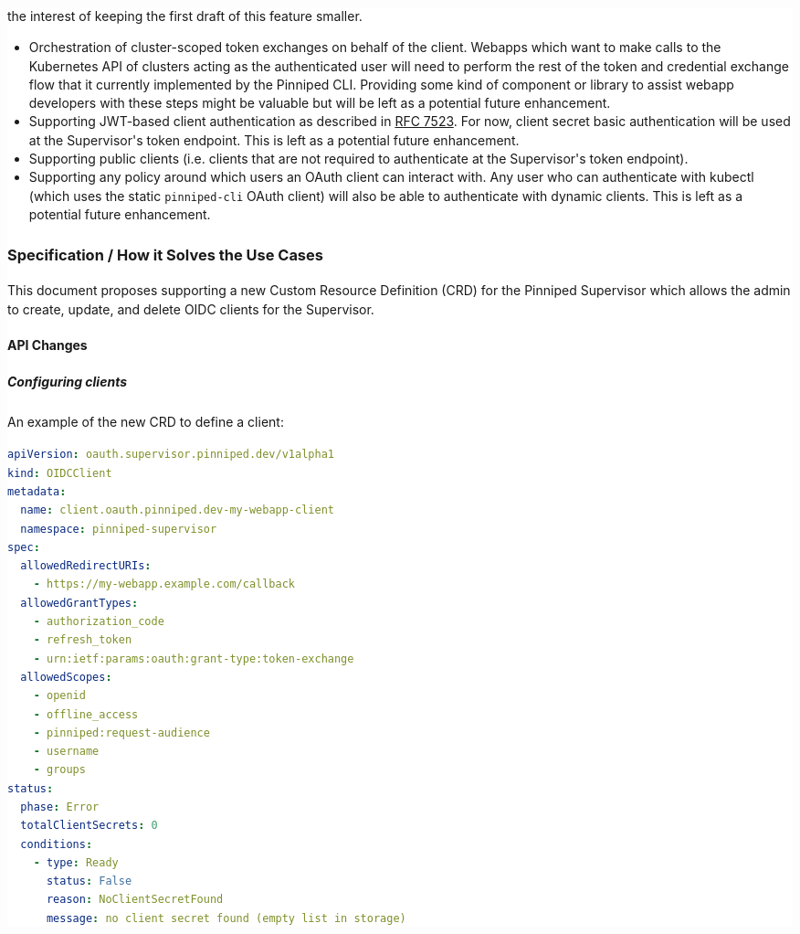   the interest of keeping the first draft of this feature smaller.
- Orchestration of cluster-scoped token exchanges on behalf of the client. Webapps which want to make calls to the Kubernetes API of
  clusters acting as the authenticated user will need to perform the rest of the token and credential exchange flow that
  it currently implemented by the Pinniped CLI. Providing some kind of component or library to assist webapp developers
  with these steps might be valuable but will be left as a potential future enhancement.
- Supporting JWT-based client authentication as described in [RFC 7523](https://datatracker.ietf.org/doc/html/rfc7523).
  For now, client secret basic authentication will be used at the Supervisor's token endpoint.  This is left as a
  potential future enhancement.
- Supporting public clients (i.e. clients that are not required to authenticate at the Supervisor's token endpoint).
- Supporting any policy around which users an OAuth client can interact with. Any user who can authenticate with
  kubectl (which uses the static `pinniped-cli` OAuth client) will also be able to authenticate with dynamic clients.
  This is left as a potential future enhancement.

### Specification / How it Solves the Use Cases

This document proposes supporting a new Custom Resource Definition (CRD) for the Pinniped Supervisor which allows the
admin to create, update, and delete OIDC clients for the Supervisor.

#### API Changes

##### Configuring clients

An example of the new CRD to define a client:

```yaml
apiVersion: oauth.supervisor.pinniped.dev/v1alpha1
kind: OIDCClient
metadata:
  name: client.oauth.pinniped.dev-my-webapp-client
  namespace: pinniped-supervisor
spec:
  allowedRedirectURIs:
    - https://my-webapp.example.com/callback
  allowedGrantTypes:
    - authorization_code
    - refresh_token
    - urn:ietf:params:oauth:grant-type:token-exchange
  allowedScopes:
    - openid
    - offline_access
    - pinniped:request-audience
    - username
    - groups
status:
  phase: Error
  totalClientSecrets: 0
  conditions:
    - type: Ready
      status: False
      reason: NoClientSecretFound
      message: no client secret found (empty list in storage)
```
